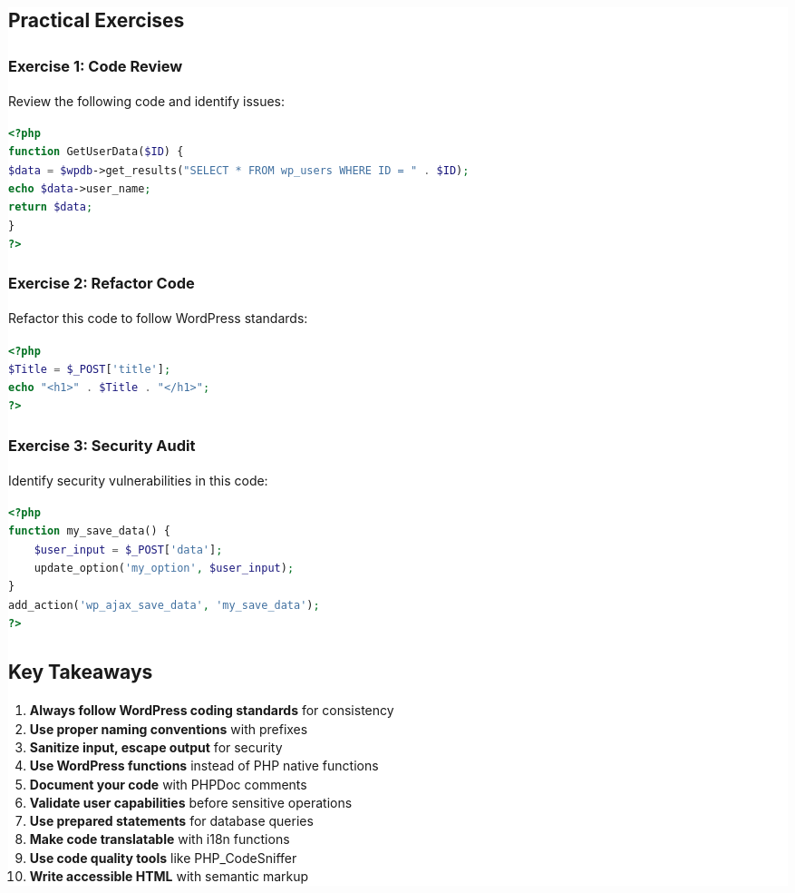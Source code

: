 ## Practical Exercises

### Exercise 1: Code Review

Review the following code and identify issues:

```php
<?php
function GetUserData($ID) {
$data = $wpdb->get_results("SELECT * FROM wp_users WHERE ID = " . $ID);
echo $data->user_name;
return $data;
}
?>
```

### Exercise 2: Refactor Code

Refactor this code to follow WordPress standards:

```php
<?php
$Title = $_POST['title'];
echo "<h1>" . $Title . "</h1>";
?>
```

### Exercise 3: Security Audit

Identify security vulnerabilities in this code:

```php
<?php
function my_save_data() {
	$user_input = $_POST['data'];
	update_option('my_option', $user_input);
}
add_action('wp_ajax_save_data', 'my_save_data');
?>
```

## Key Takeaways

1. **Always follow WordPress coding standards** for consistency
2. **Use proper naming conventions** with prefixes
3. **Sanitize input, escape output** for security
4. **Use WordPress functions** instead of PHP native functions
5. **Document your code** with PHPDoc comments
6. **Validate user capabilities** before sensitive operations
7. **Use prepared statements** for database queries
8. **Make code translatable** with i18n functions
9. **Use code quality tools** like PHP_CodeSniffer
10. **Write accessible HTML** with semantic markup
